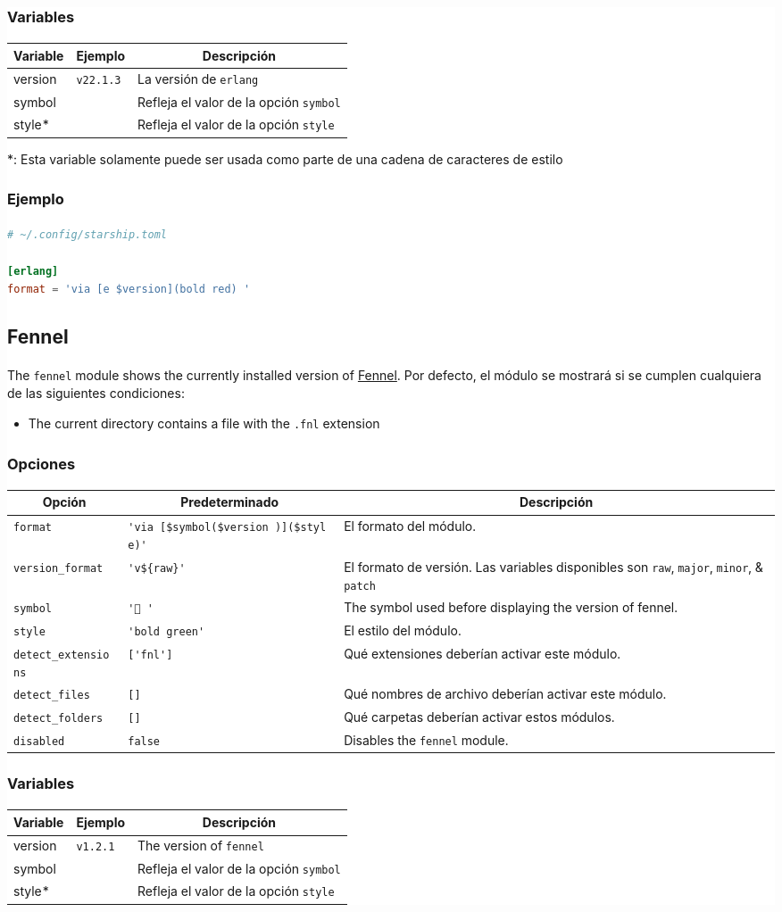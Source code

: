 ### Variables

| Variable  | Ejemplo   | Descripción                            |
| --------- | --------- | -------------------------------------- |
| version   | `v22.1.3` | La versión de `erlang`                 |
| symbol    |           | Refleja el valor de la opción `symbol` |
| style\* |           | Refleja el valor de la opción `style`  |

*: Esta variable solamente puede ser usada como parte de una cadena de caracteres de estilo

### Ejemplo

```toml
# ~/.config/starship.toml

[erlang]
format = 'via [e $version](bold red) '
```

## Fennel

The `fennel` module shows the currently installed version of [Fennel](https://fennel-lang.org). Por defecto, el módulo se mostrará si se cumplen cualquiera de las siguientes condiciones:

- The current directory contains a file with the `.fnl` extension

### Opciones

| Opción              | Predeterminado                       | Descripción                                                                             |
| ------------------- | ------------------------------------ | --------------------------------------------------------------------------------------- |
| `format`            | `'via [$symbol($version )]($style)'` | El formato del módulo.                                                                  |
| `version_format`    | `'v${raw}'`                          | El formato de versión. Las variables disponibles son `raw`, `major`, `minor`, & `patch` |
| `symbol`            | `'🧅 '`                               | The symbol used before displaying the version of fennel.                                |
| `style`             | `'bold green'`                       | El estilo del módulo.                                                                   |
| `detect_extensions` | `['fnl']`                            | Qué extensiones deberían activar este módulo.                                           |
| `detect_files`      | `[]`                                 | Qué nombres de archivo deberían activar este módulo.                                    |
| `detect_folders`    | `[]`                                 | Qué carpetas deberían activar estos módulos.                                            |
| `disabled`          | `false`                              | Disables the `fennel` module.                                                           |

### Variables

| Variable  | Ejemplo  | Descripción                            |
| --------- | -------- | -------------------------------------- |
| version   | `v1.2.1` | The version of `fennel`                |
| symbol    |          | Refleja el valor de la opción `symbol` |
| style\* |          | Refleja el valor de la opción `style`  |
